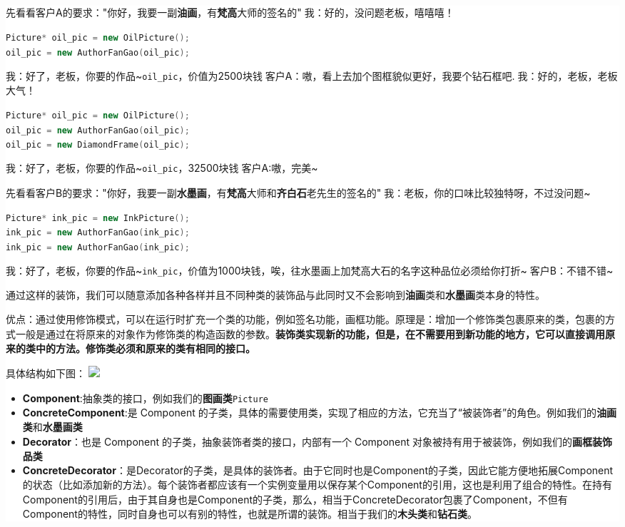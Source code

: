 先看看客户A的要求："你好，我要一副**油画**，有**梵高**大师的签名的"
我：好的，没问题老板，嘻嘻嘻！
```cpp
Picture* oil_pic = new OilPicture();
oil_pic = new AuthorFanGao(oil_pic);
```
我：好了，老板，你要的作品~`oil_pic`，价值为2500块钱
客户A：嗷，看上去加个图框貌似更好，我要个钻石框吧.
我：好的，老板，老板大气！
```cpp
Picture* oil_pic = new OilPicture();
oil_pic = new AuthorFanGao(oil_pic);
oil_pic = new DiamondFrame(oil_pic);
```
我：好了，老板，你要的作品~`oil_pic`，32500块钱
客户A:嗷，完美~

先看看客户B的要求："你好，我要一副**水墨画**，有**梵高**大师和**齐白石**老先生的签名的"
我：老板，你的口味比较独特呀，不过没问题~
```cpp
Picture* ink_pic = new InkPicture();
ink_pic = new AuthorFanGao(ink_pic);
ink_pic = new AuthorFanGao(ink_pic);
```
我：好了，老板，你要的作品~`ink_pic`，价值为1000块钱，唉，往水墨画上加梵高大石的名字这种品位必须给你打折~
客户B：不错不错~

通过这样的装饰，我们可以随意添加各种各样并且不同种类的装饰品与此同时又不会影响到**油画**类和**水墨画**类本身的特性。

优点：通过使用修饰模式，可以在运行时扩充一个类的功能，例如签名功能，画框功能。原理是：增加一个修饰类包裹原来的类，包裹的方式一般是通过在将原来的对象作为修饰类的构造函数的参数。**装饰类实现新的功能，但是，在不需要用到新功能的地方，它可以直接调用原来的类中的方法。修饰类必须和原来的类有相同的接口。**

具体结构如下图：
![](/images/decorator-pattern-deep-learning/123.jpg)


* **Component**:抽象类的接口，例如我们的**图画类**`Picture`
* **ConcreteComponent**:是 Component 的子类，具体的需要使用类，实现了相应的方法，它充当了“被装饰者”的角色。例如我们的**油画类**和**水墨画类**
* **Decorator**：也是 Component 的子类，抽象装饰者类的接口，内部有一个 Component 对象被持有用于被装饰，例如我们的**画框装饰品类**
* **ConcreteDecorator**：是Decorator的子类，是具体的装饰者。由于它同时也是Component的子类，因此它能方便地拓展Component的状态（比如添加新的方法）。每个装饰者都应该有一个实例变量用以保存某个Component的引用，这也是利用了组合的特性。在持有Component的引用后，由于其自身也是Component的子类，那么，相当于ConcreteDecorator包裹了Component，不但有Component的特性，同时自身也可以有别的特性，也就是所谓的装饰。相当于我们的**木头类**和**钻石类**。

